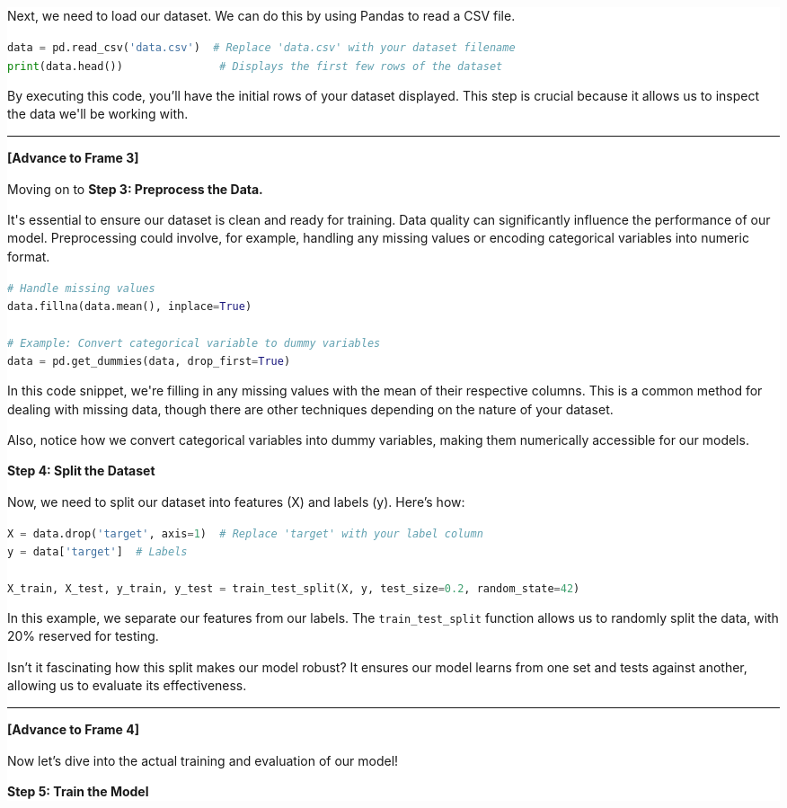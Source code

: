 Next, we need to load our dataset. We can do this by using Pandas to read a CSV file.

```python
data = pd.read_csv('data.csv')  # Replace 'data.csv' with your dataset filename
print(data.head())               # Displays the first few rows of the dataset
```

By executing this code, you’ll have the initial rows of your dataset displayed. This step is crucial because it allows us to inspect the data we'll be working with.

---

**[Advance to Frame 3]**

Moving on to **Step 3: Preprocess the Data.**

It's essential to ensure our dataset is clean and ready for training. Data quality can significantly influence the performance of our model. Preprocessing could involve, for example, handling any missing values or encoding categorical variables into numeric format.

```python
# Handle missing values
data.fillna(data.mean(), inplace=True)

# Example: Convert categorical variable to dummy variables
data = pd.get_dummies(data, drop_first=True)
```

In this code snippet, we're filling in any missing values with the mean of their respective columns. This is a common method for dealing with missing data, though there are other techniques depending on the nature of your dataset. 

Also, notice how we convert categorical variables into dummy variables, making them numerically accessible for our models. 

**Step 4: Split the Dataset**

Now, we need to split our dataset into features (X) and labels (y). Here’s how:

```python
X = data.drop('target', axis=1)  # Replace 'target' with your label column
y = data['target']  # Labels

X_train, X_test, y_train, y_test = train_test_split(X, y, test_size=0.2, random_state=42)
```

In this example, we separate our features from our labels. The `train_test_split` function allows us to randomly split the data, with 20% reserved for testing. 

Isn’t it fascinating how this split makes our model robust? It ensures our model learns from one set and tests against another, allowing us to evaluate its effectiveness.

---

**[Advance to Frame 4]**

Now let’s dive into the actual training and evaluation of our model!

**Step 5: Train the Model**
